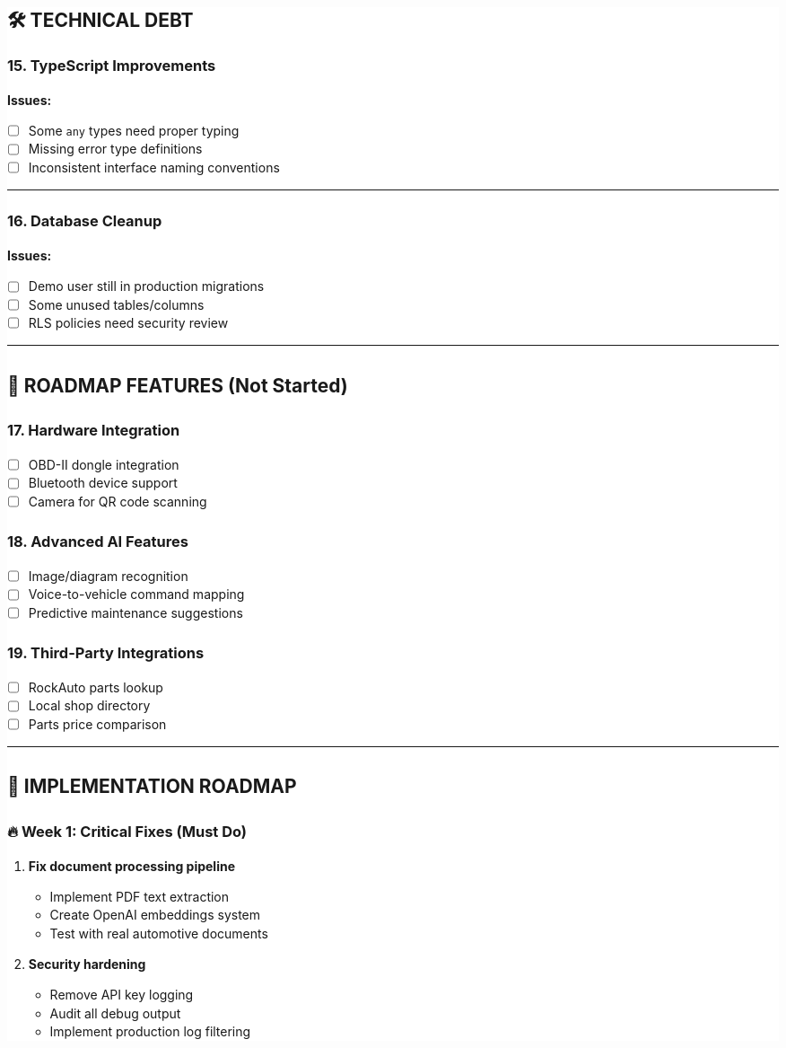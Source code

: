 
## 🛠️ **TECHNICAL DEBT**

### **15. TypeScript Improvements**
**Issues:**
- [ ] Some `any` types need proper typing
- [ ] Missing error type definitions
- [ ] Inconsistent interface naming conventions

---

### **16. Database Cleanup**
**Issues:**
- [ ] Demo user still in production migrations
- [ ] Some unused tables/columns
- [ ] RLS policies need security review

---

## 🚀 **ROADMAP FEATURES (Not Started)**

### **17. Hardware Integration**
- [ ] OBD-II dongle integration
- [ ] Bluetooth device support
- [ ] Camera for QR code scanning

### **18. Advanced AI Features**
- [ ] Image/diagram recognition
- [ ] Voice-to-vehicle command mapping
- [ ] Predictive maintenance suggestions

### **19. Third-Party Integrations**
- [ ] RockAuto parts lookup
- [ ] Local shop directory
- [ ] Parts price comparison

---

## 📅 **IMPLEMENTATION ROADMAP**

### **🔥 Week 1: Critical Fixes (Must Do)**
1. **Fix document processing pipeline**
   - Implement PDF text extraction
   - Create OpenAI embeddings system
   - Test with real automotive documents

2. **Security hardening**
   - Remove API key logging
   - Audit all debug output
   - Implement production log filtering
